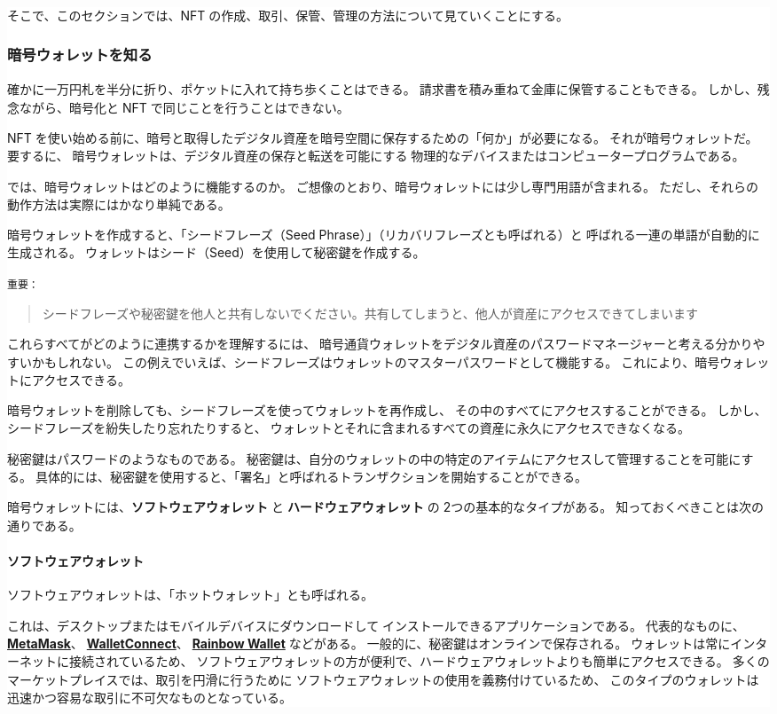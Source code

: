 そこで、このセクションでは、NFT の作成、取引、保管、管理の方法について見ていくことにする。

### 暗号ウォレットを知る

確かに一万円札を半分に折り、ポケットに入れて持ち歩くことはできる。
請求書を積み重ねて金庫に保管することもできる。
しかし、残念ながら、暗号化と NFT で同じことを行うことはできない。 

NFT を使い始める前に、暗号と取得したデジタル資産を暗号空間に保存するための「何か」が必要になる。
それが暗号ウォレットだ。
要するに、 暗号ウォレットは、デジタル資産の保存と転送を可能にする
物理的なデバイスまたはコンピュータープログラムである。 

では、暗号ウォレットはどのように機能するのか。
ご想像のとおり、暗号ウォレットには少し専門用語が含まれる。
ただし、それらの動作方法は実際にはかなり単純である。

暗号ウォレットを作成すると、「シードフレーズ（Seed Phrase）」（リカバリフレーズとも呼ばれる）と
呼ばれる一連の単語が自動的に生成される。
ウォレットはシード（Seed）を使用して秘密鍵を作成する。

`重要：`
> シードフレーズや秘密鍵を他人と共有しないでください。共有してしまうと、他人が資産にアクセスできてしまいます

これらすべてがどのように連携するかを理解するには、
暗号通貨ウォレットをデジタル資産のパスワードマネージャーと考える分かりやすいかもしれない。
この例えでいえば、シードフレーズはウォレットのマスターパスワードとして機能する。
これにより、暗号ウォレットにアクセスできる。

暗号ウォレットを削除しても、シードフレーズを使ってウォレットを再作成し、
その中のすべてにアクセスすることができる。
しかし、シードフレーズを紛失したり忘れたりすると、
ウォレットとそれに含まれるすべての資産に永久にアクセスできなくなる。

秘密鍵はパスワードのようなものである。
秘密鍵は、自分のウォレットの中の特定のアイテムにアクセスして管理することを可能にする。
具体的には、秘密鍵を使用すると、「署名」と呼ばれるトランザクションを開始することができる。

暗号ウォレットには、**ソフトウェアウォレット** と **ハードウェアウォレット** の
2つの基本的なタイプがある。
知っておくべきことは次の通りである。

#### ソフトウェアウォレット

ソフトウェアウォレットは、「ホットウォレット」とも呼ばれる。

これは、デスクトップまたはモバイルデバイスにダウンロードして
インストールできるアプリケーションである。
代表的なものに、
**[MetaMask](https://metamask.io/)**、
**[WalletConnect](https://walletconnect.com/)**、
**[Rainbow Wallet](https://rainbow.me/)** などがある。
一般的に、秘密鍵はオンラインで保存される。
ウォレットは常にインターネットに接続されているため、
ソフトウェアウォレットの方が便利で、ハードウェアウォレットよりも簡単にアクセスできる。
 多くのマーケットプレイスでは、取引を円滑に行うために
 ソフトウェアウォレットの使用を義務付けているため、
 このタイプのウォレットは迅速かつ容易な取引に不可欠なものとなっている。
